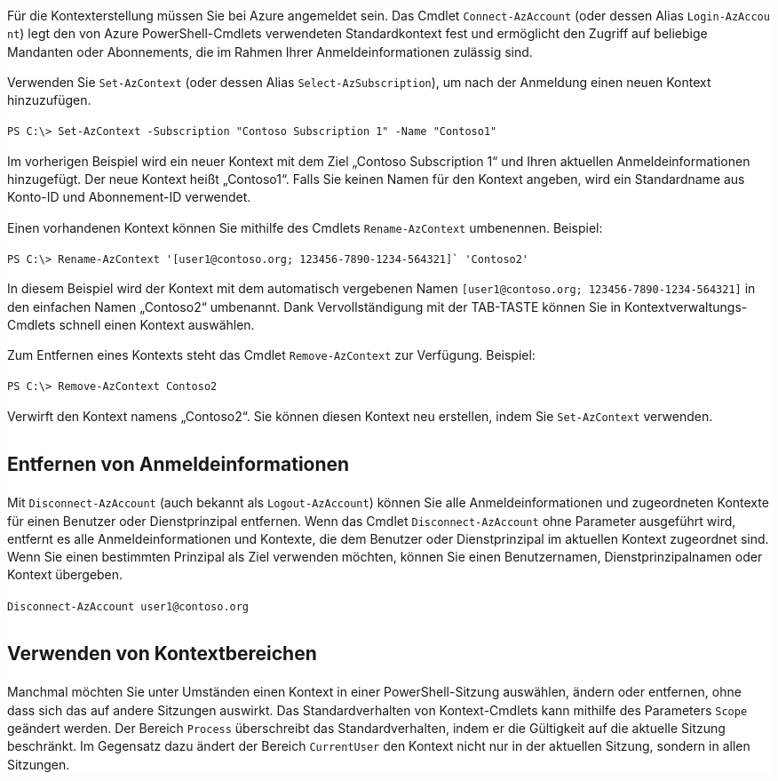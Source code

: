 Für die Kontexterstellung müssen Sie bei Azure angemeldet sein. Das Cmdlet `Connect-AzAccount` (oder dessen Alias `Login-AzAccount`) legt den von Azure PowerShell-Cmdlets verwendeten Standardkontext fest und ermöglicht den Zugriff auf beliebige Mandanten oder Abonnements, die im Rahmen Ihrer Anmeldeinformationen zulässig sind.

Verwenden Sie `Set-AzContext` (oder dessen Alias `Select-AzSubscription`), um nach der Anmeldung einen neuen Kontext hinzuzufügen.

```azurepowershell-interactive
PS C:\> Set-AzContext -Subscription "Contoso Subscription 1" -Name "Contoso1"
```

Im vorherigen Beispiel wird ein neuer Kontext mit dem Ziel „Contoso Subscription 1“ und Ihren aktuellen Anmeldeinformationen hinzugefügt. Der neue Kontext heißt „Contoso1“. Falls Sie keinen Namen für den Kontext angeben, wird ein Standardname aus Konto-ID und Abonnement-ID verwendet.

Einen vorhandenen Kontext können Sie mithilfe des Cmdlets `Rename-AzContext` umbenennen. Beispiel:

```azurepowershell-interactive
PS C:\> Rename-AzContext '[user1@contoso.org; 123456-7890-1234-564321]` 'Contoso2'
```

In diesem Beispiel wird der Kontext mit dem automatisch vergebenen Namen `[user1@contoso.org; 123456-7890-1234-564321]` in den einfachen Namen „Contoso2“ umbenannt. Dank Vervollständigung mit der TAB-TASTE können Sie in Kontextverwaltungs-Cmdlets schnell einen Kontext auswählen.

Zum Entfernen eines Kontexts steht das Cmdlet `Remove-AzContext` zur Verfügung.  Beispiel:

```azurepowershell-interactive
PS C:\> Remove-AzContext Contoso2
```

Verwirft den Kontext namens „Contoso2“. Sie können diesen Kontext neu erstellen, indem Sie `Set-AzContext` verwenden.

## <a name="removing-credentials"></a>Entfernen von Anmeldeinformationen

Mit `Disconnect-AzAccount` (auch bekannt als `Logout-AzAccount`) können Sie alle Anmeldeinformationen und zugeordneten Kontexte für einen Benutzer oder Dienstprinzipal entfernen. Wenn das Cmdlet `Disconnect-AzAccount` ohne Parameter ausgeführt wird, entfernt es alle Anmeldeinformationen und Kontexte, die dem Benutzer oder Dienstprinzipal im aktuellen Kontext zugeordnet sind. Wenn Sie einen bestimmten Prinzipal als Ziel verwenden möchten, können Sie einen Benutzernamen, Dienstprinzipalnamen oder Kontext übergeben.

```azurepowershell-interactive
Disconnect-AzAccount user1@contoso.org
```

## <a name="using-context-scopes"></a>Verwenden von Kontextbereichen

Manchmal möchten Sie unter Umständen einen Kontext in einer PowerShell-Sitzung auswählen, ändern oder entfernen, ohne dass sich das auf andere Sitzungen auswirkt. Das Standardverhalten von Kontext-Cmdlets kann mithilfe des Parameters `Scope`geändert werden. Der Bereich `Process` überschreibt das Standardverhalten, indem er die Gültigkeit auf die aktuelle Sitzung beschränkt. Im Gegensatz dazu ändert der Bereich `CurrentUser` den Kontext nicht nur in der aktuellen Sitzung, sondern in allen Sitzungen.


[enable]: /powershell/module/az.accounts/Enable-AzureRmContextAutosave
[disable]: /powershell/module/az.accounts/Disable-AzContextAutosave
[select]: /powershell/module/az.accounts/Select-AzContext
[remove-cred]: /powershell/module/az.accounts/Disconnect-AzAccount
[remove-context]: /powershell/module/az.accounts/Remove-AzContext
[rename]: /powershell/module/az.accounts/Rename-AzContext
[login]: /powershell/module/az.accounts/Connect-AzAccount
[import]:  /powershell/module/az.accounts/Import-AzContext
[set-context]: /powershell/module/az.accounts/Set-AzContext